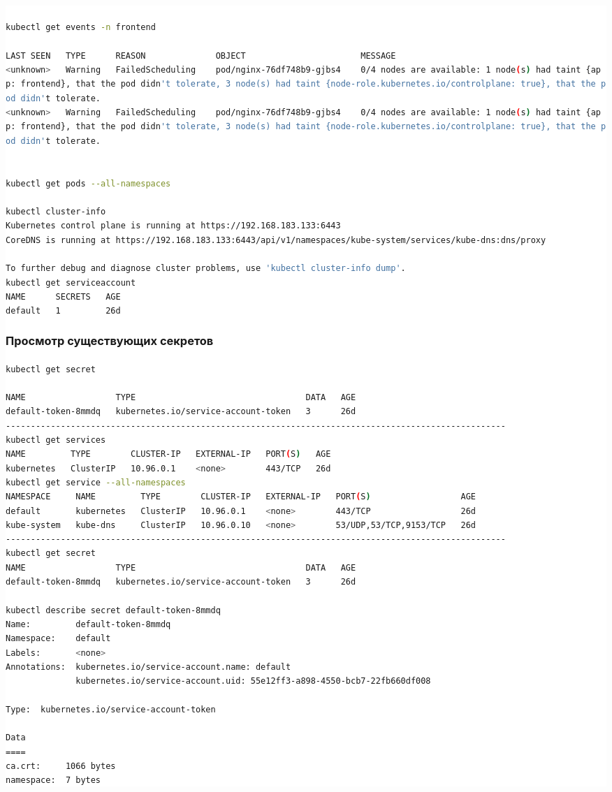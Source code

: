 ```bash

kubectl get events -n frontend

LAST SEEN   TYPE      REASON              OBJECT                       MESSAGE
<unknown>   Warning   FailedScheduling    pod/nginx-76df748b9-gjbs4    0/4 nodes are available: 1 node(s) had taint {app: frontend}, that the pod didn't tolerate, 3 node(s) had taint {node-role.kubernetes.io/controlplane: true}, that the pod didn't tolerate.
<unknown>   Warning   FailedScheduling    pod/nginx-76df748b9-gjbs4    0/4 nodes are available: 1 node(s) had taint {app: frontend}, that the pod didn't tolerate, 3 node(s) had taint {node-role.kubernetes.io/controlplane: true}, that the pod didn't tolerate.


kubectl get pods --all-namespaces

kubectl cluster-info
Kubernetes control plane is running at https://192.168.183.133:6443
CoreDNS is running at https://192.168.183.133:6443/api/v1/namespaces/kube-system/services/kube-dns:dns/proxy

To further debug and diagnose cluster problems, use 'kubectl cluster-info dump'.
kubectl get serviceaccount
NAME      SECRETS   AGE
default   1         26d
```

### Просмотр существующих секретов
```bash
kubectl get secret

NAME                  TYPE                                  DATA   AGE
default-token-8mmdq   kubernetes.io/service-account-token   3      26d
----------------------------------------------------------------------------------------------------
kubectl get services
NAME         TYPE        CLUSTER-IP   EXTERNAL-IP   PORT(S)   AGE
kubernetes   ClusterIP   10.96.0.1    <none>        443/TCP   26d
kubectl get service --all-namespaces
NAMESPACE     NAME         TYPE        CLUSTER-IP   EXTERNAL-IP   PORT(S)                  AGE
default       kubernetes   ClusterIP   10.96.0.1    <none>        443/TCP                  26d
kube-system   kube-dns     ClusterIP   10.96.0.10   <none>        53/UDP,53/TCP,9153/TCP   26d
----------------------------------------------------------------------------------------------------
kubectl get secret
NAME                  TYPE                                  DATA   AGE
default-token-8mmdq   kubernetes.io/service-account-token   3      26d

kubectl describe secret default-token-8mmdq
Name:         default-token-8mmdq
Namespace:    default
Labels:       <none>
Annotations:  kubernetes.io/service-account.name: default
              kubernetes.io/service-account.uid: 55e12ff3-a898-4550-bcb7-22fb660df008

Type:  kubernetes.io/service-account-token

Data
====
ca.crt:     1066 bytes
namespace:  7 bytes
```